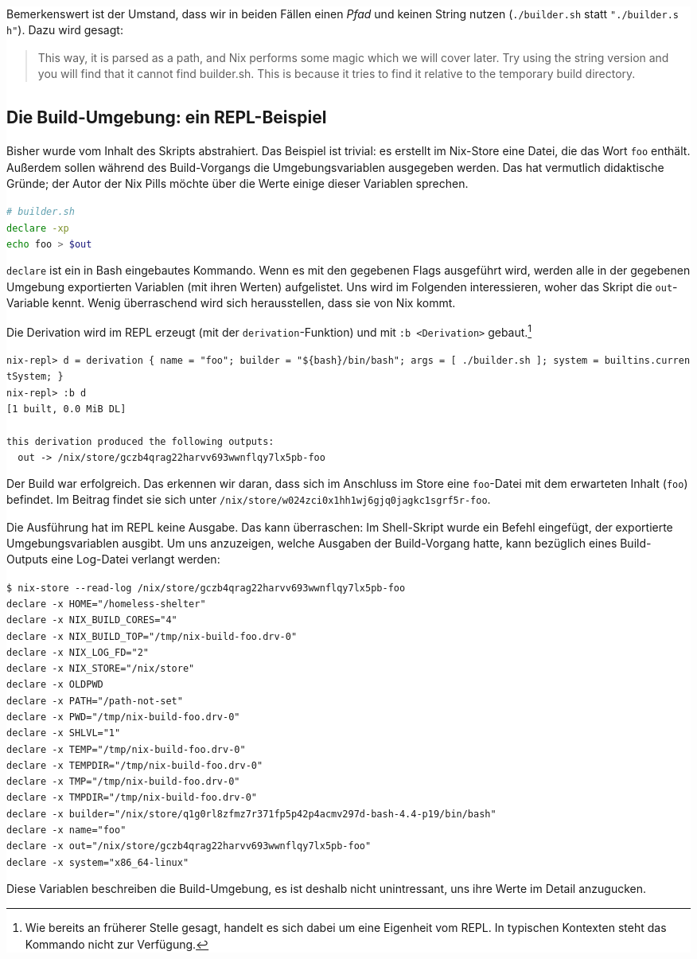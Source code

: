 Bemerkenswert ist der Umstand, dass wir in beiden Fällen einen *Pfad* und keinen String nutzen (`./builder.sh` statt `"./builder.sh"`). Dazu wird gesagt:
> This way, it is parsed as a path, and Nix performs some magic which we will cover later. Try using the string version and you will find that it cannot find builder.sh. This is because it tries to find it relative to the temporary build directory.

## Die Build-Umgebung: ein REPL-Beispiel
Bisher wurde vom Inhalt des Skripts abstrahiert. Das Beispiel ist trivial: es erstellt im Nix-Store eine Datei, die das Wort `foo` enthält. Außerdem sollen während des Build-Vorgangs die Umgebungsvariablen ausgegeben werden. Das hat vermutlich didaktische Gründe; der Autor der Nix Pills möchte über die Werte einige dieser Variablen sprechen.

```bash
# builder.sh
declare -xp
echo foo > $out
```
`declare` ist ein in Bash eingebautes Kommando. Wenn es mit den gegebenen Flags ausgeführt wird, werden alle in der gegebenen Umgebung exportierten Variablen (mit ihren Werten) aufgelistet. Uns wird im Folgenden interessieren, woher das Skript die `out`-Variable kennt. Wenig überraschend wird sich herausstellen, dass sie von Nix kommt.

Die Derivation wird im REPL erzeugt (mit der `derivation`-Funktion) und mit `:b <Derivation>` gebaut.[^repl-besonderheit]
```
nix-repl> d = derivation { name = "foo"; builder = "${bash}/bin/bash"; args = [ ./builder.sh ]; system = builtins.currentSystem; }
nix-repl> :b d
[1 built, 0.0 MiB DL]

this derivation produced the following outputs:
  out -> /nix/store/gczb4qrag22harvv693wwnflqy7lx5pb-foo
```
Der Build war erfolgreich. Das erkennen wir daran, dass sich im Anschluss im Store eine `foo`-Datei mit dem erwarteten Inhalt (`foo`) befindet. Im Beitrag findet sie sich unter `/nix/store/w024zci0x1hh1wj6gjq0jagkc1sgrf5r-foo`.

Die Ausführung hat im REPL keine Ausgabe. Das kann überraschen: Im Shell-Skript wurde ein Befehl eingefügt, der exportierte Umgebungsvariablen ausgibt. Um uns anzuzeigen, welche Ausgaben der Build-Vorgang hatte, kann bezüglich eines Build-Outputs eine Log-Datei verlangt werden:
```
$ nix-store --read-log /nix/store/gczb4qrag22harvv693wwnflqy7lx5pb-foo
declare -x HOME="/homeless-shelter"
declare -x NIX_BUILD_CORES="4"
declare -x NIX_BUILD_TOP="/tmp/nix-build-foo.drv-0"
declare -x NIX_LOG_FD="2"
declare -x NIX_STORE="/nix/store"
declare -x OLDPWD
declare -x PATH="/path-not-set"
declare -x PWD="/tmp/nix-build-foo.drv-0"
declare -x SHLVL="1"
declare -x TEMP="/tmp/nix-build-foo.drv-0"
declare -x TEMPDIR="/tmp/nix-build-foo.drv-0"
declare -x TMP="/tmp/nix-build-foo.drv-0"
declare -x TMPDIR="/tmp/nix-build-foo.drv-0"
declare -x builder="/nix/store/q1g0rl8zfmz7r371fp5p42p4acmv297d-bash-4.4-p19/bin/bash"
declare -x name="foo"
declare -x out="/nix/store/gczb4qrag22harvv693wwnflqy7lx5pb-foo"
declare -x system="x86_64-linux"
```
Diese Variablen beschreiben die Build-Umgebung, es ist deshalb nicht unintressant, uns ihre Werte im Detail anzugucken. 


[^trick]: Dieser Trick wird in [Kapitel 6](https://nixos.org/guides/nix-pills/our-first-derivation#id1381){: target="_blank"} der Nix Pills angesprochen.
[^zwei-funktionen]: Es wird betont, dass es sich beim Ausdruck um *zwei* Funktionsaufrufe handelt. Dies wird deutlicher, wenn man den Ausdruck mit Klammern paraphrasiert: `(import <nixpkgs>) {}`.
[^repl-besonderheit]: Wie bereits an früherer Stelle gesagt, handelt es sich dabei um eine Eigenheit vom REPL. In typischen Kontexten steht das Kommando nicht zur Verfügung.
[^autotools]: Da Store-Outputs erzeugt werden, ergeben sich einige Besonderheiten bei der Verwendung von [GNU Autools](https://en.wikipedia.org/wiki/GNU_Autotools){: target="_blank"}: "In terms of autotools, `$out` will be the `--prefix` path. Yes, not the make `DESTDIR`, but the `--prefix`. That's the essence of stateless packaging. You don't install the package in a global common path under `/`, you install it in a local isolated path under your nix store slot." Im nächsten Kapitel wird dieser Aspekt nochmal eine Rolle spielen.
[^temp]: Es finden sich andere Temp-Verzeichnisse aufgelistet. Dazu wird gesagt: "Also, `TMPDIR`, `TEMPDIR`, `TMP`, `TEMP` are set to point to the temporary directory. This is to prevent the builder from accidentally writing temporary files anywhere else. Doing so might cause interference by other processes." Da `PWD` und `NIX_BUILD_TOP` denselben Wert haben, fallen sie vermutlich in die gleiche Kategorie.